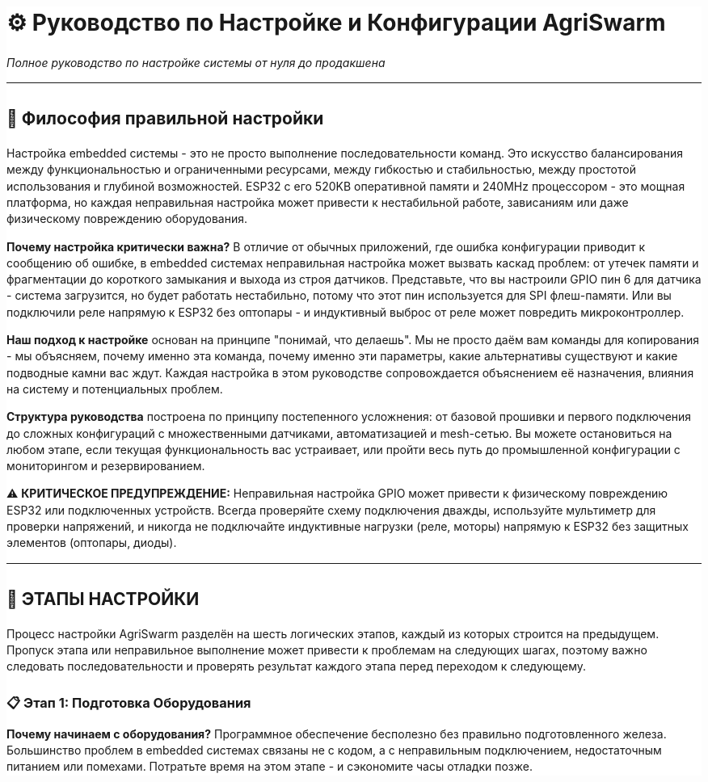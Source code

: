 # ⚙️ Руководство по Настройке и Конфигурации AgriSwarm

*Полное руководство по настройке системы от нуля до продакшена*

---

## 🌟 Философия правильной настройки

Настройка embedded системы - это не просто выполнение последовательности команд. Это искусство балансирования между функциональностью и ограниченными ресурсами, между гибкостью и стабильностью, между простотой использования и глубиной возможностей. ESP32 с его 520KB оперативной памяти и 240MHz процессором - это мощная платформа, но каждая неправильная настройка может привести к нестабильной работе, зависаниям или даже физическому повреждению оборудования.

**Почему настройка критически важна?** В отличие от обычных приложений, где ошибка конфигурации приводит к сообщению об ошибке, в embedded системах неправильная настройка может вызвать каскад проблем: от утечек памяти и фрагментации до короткого замыкания и выхода из строя датчиков. Представьте, что вы настроили GPIO пин 6 для датчика - система загрузится, но будет работать нестабильно, потому что этот пин используется для SPI флеш-памяти. Или вы подключили реле напрямую к ESP32 без оптопары - и индуктивный выброс от реле может повредить микроконтроллер.

**Наш подход к настройке** основан на принципе "понимай, что делаешь". Мы не просто даём вам команды для копирования - мы объясняем, почему именно эта команда, почему именно эти параметры, какие альтернативы существуют и какие подводные камни вас ждут. Каждая настройка в этом руководстве сопровождается объяснением её назначения, влияния на систему и потенциальных проблем.

**Структура руководства** построена по принципу постепенного усложнения: от базовой прошивки и первого подключения до сложных конфигураций с множественными датчиками, автоматизацией и mesh-сетью. Вы можете остановиться на любом этапе, если текущая функциональность вас устраивает, или пройти весь путь до промышленной конфигурации с мониторингом и резервированием.

⚠️ **КРИТИЧЕСКОЕ ПРЕДУПРЕЖДЕНИЕ:** Неправильная настройка GPIO может привести к физическому повреждению ESP32 или подключенных устройств. Всегда проверяйте схему подключения дважды, используйте мультиметр для проверки напряжений, и никогда не подключайте индуктивные нагрузки (реле, моторы) напрямую к ESP32 без защитных элементов (оптопары, диоды).

---

## 🎯 **ЭТАПЫ НАСТРОЙКИ**

Процесс настройки AgriSwarm разделён на шесть логических этапов, каждый из которых строится на предыдущем. Пропуск этапа или неправильное выполнение может привести к проблемам на следующих шагах, поэтому важно следовать последовательности и проверять результат каждого этапа перед переходом к следующему.

### **📋 Этап 1: Подготовка Оборудования**

**Почему начинаем с оборудования?** Программное обеспечение бесполезно без правильно подготовленного железа. Большинство проблем в embedded системах связаны не с кодом, а с неправильным подключением, недостаточным питанием или помехами. Потратьте время на этом этапе - и сэкономите часы отладки позже.

